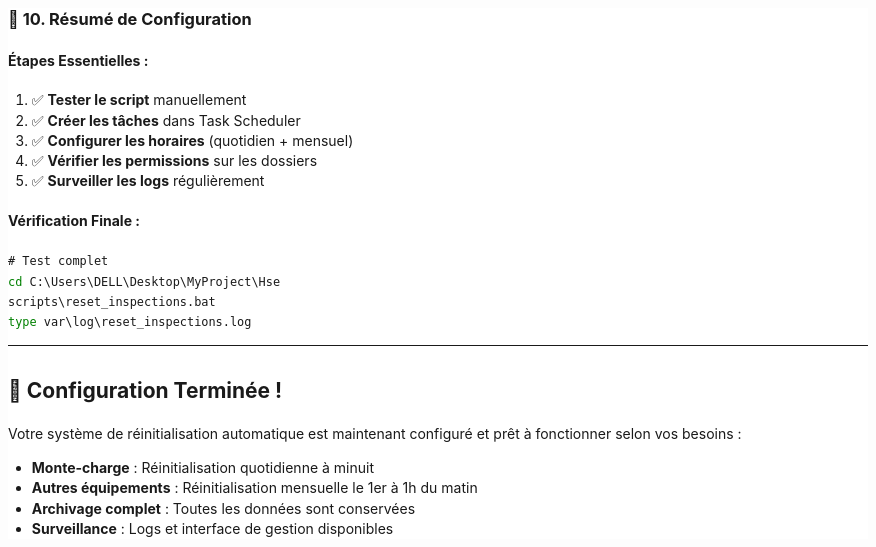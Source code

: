 ### 🎯 **10. Résumé de Configuration**

#### **Étapes Essentielles :**
1. ✅ **Tester le script** manuellement
2. ✅ **Créer les tâches** dans Task Scheduler
3. ✅ **Configurer les horaires** (quotidien + mensuel)
4. ✅ **Vérifier les permissions** sur les dossiers
5. ✅ **Surveiller les logs** régulièrement

#### **Vérification Finale :**
```cmd
# Test complet
cd C:\Users\DELL\Desktop\MyProject\Hse
scripts\reset_inspections.bat
type var\log\reset_inspections.log
```

---

## 🎉 **Configuration Terminée !**

Votre système de réinitialisation automatique est maintenant configuré et prêt à fonctionner selon vos besoins :
- **Monte-charge** : Réinitialisation quotidienne à minuit
- **Autres équipements** : Réinitialisation mensuelle le 1er à 1h du matin
- **Archivage complet** : Toutes les données sont conservées
- **Surveillance** : Logs et interface de gestion disponibles
